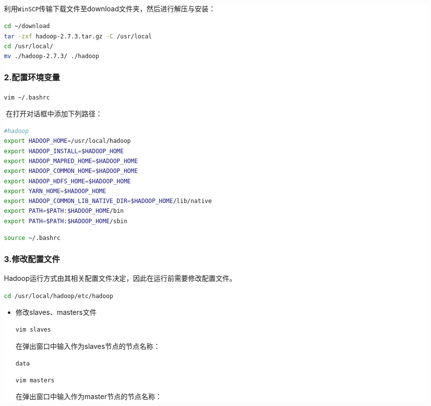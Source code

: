 利用`WinSCP`传输下载文件至download文件夹，然后进行解压与安装：

```sh
cd ~/download
tar -zxf hadoop-2.7.3.tar.gz -C /usr/local
cd /usr/local/
mv ./hadoop-2.7.3/ ./hadoop
```

### 2.配置环境变量

```sh
vim ~/.bashrc
```

​        在打开对话框中添加下列路径：

```sh
#hadoop
export HADOOP_HOME=/usr/local/hadoop
export HADOOP_INSTALL=$HADOOP_HOME
export HADOOP_MAPRED_HOME=$HADOOP_HOME
export HADOOP_COMMON_HOME=$HADOOP_HOME
export HADOOP_HDFS_HOME=$HADOOP_HOME
export YARN_HOME=$HADOOP_HOME
export HADOOP_COMMON_LIB_NATIVE_DIR=$HADOOP_HOME/lib/native
export PATH=$PATH:$HADOOP_HOME/bin
export PATH=$PATH:$HADOOP_HOME/sbin
```

```sh
source ~/.bashrc
```

### 3.修改配置文件

​        Hadoop运行方式由其相关配置文件决定，因此在运行前需要修改配置文件。

```sh
cd /usr/local/hadoop/etc/hadoop
```

- 修改slaves、masters文件

  ```sh
  vim slaves
  ```

  在弹出窗口中输入作为slaves节点的节点名称：

  ```sh
  data
  ```

  ```sh
  vim masters
  ```

  在弹出窗口中输入作为master节点的节点名称：
